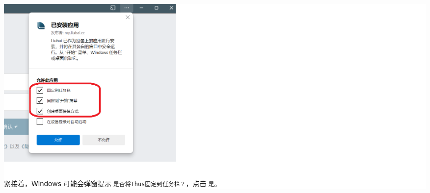 <img src="./assets-windows/5_edge_2.png" width="350" style="margin-bottom: 16px;" />

紧接着，Windows 可能会弹窗提示 `是否将Thus固定到任务栏？`，点击 `是`。
